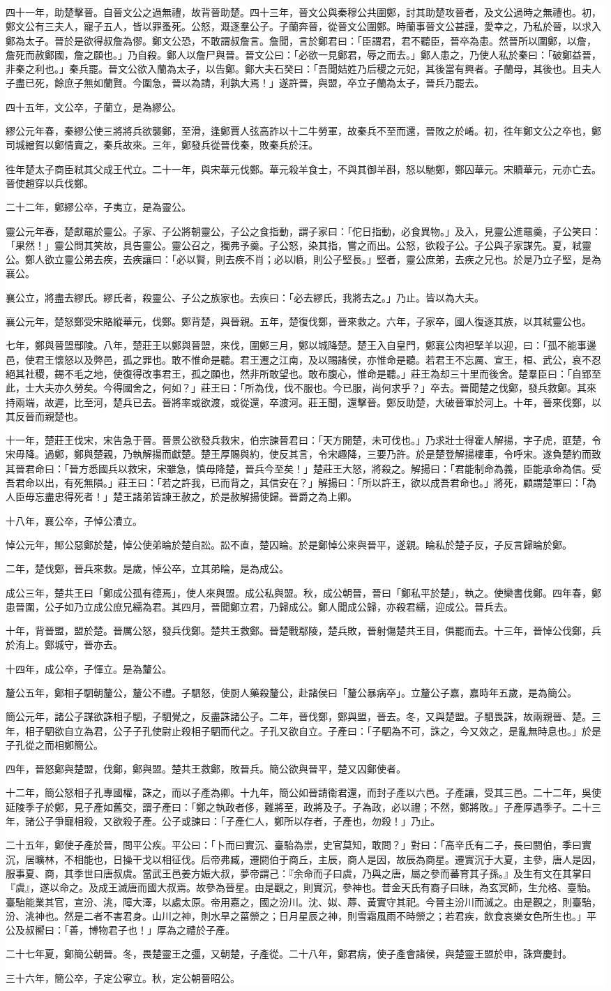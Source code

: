 四十一年，助楚擊晉。自晉文公之過無禮，故背晉助楚。四十三年，晉文公與秦穆公共圍鄭，討其助楚攻晉者，及文公過時之無禮也。初，鄭文公有三夫人，寵子五人，皆以罪蚤死。公怒，溉逐羣公子。子蘭奔晉，從晉文公圍鄭。時蘭事晉文公甚謹，愛幸之，乃私於晉，以求入鄭為太子。晉於是欲得叔詹為僇。鄭文公恐，不敢謂叔詹言。詹聞，言於鄭君曰：「臣謂君，君不聽臣，晉卒為患。然晉所以圍鄭，以詹，詹死而赦鄭國，詹之願也。」乃自殺。鄭人以詹尸與晉。晉文公曰：「必欲一見鄭君，辱之而去。」鄭人患之，乃使人私於秦曰：「破鄭益晉，非秦之利也。」秦兵罷。晉文公欲入蘭為太子，以告鄭。鄭大夫石癸曰：「吾聞姞姓乃后稷之元妃，其後當有興者。子蘭母，其後也。且夫人子盡已死，餘庶子無如蘭賢。今圍急，晉以為請，利孰大焉！」遂許晉，與盟，卒立子蘭為太子，晉兵乃罷去。

四十五年，文公卒，子蘭立，是為繆公。

繆公元年春，秦繆公使三將將兵欲襲鄭，至滑，逢鄭賈人弦高詐以十二牛勞軍，故秦兵不至而還，晉敗之於崤。初，徃年鄭文公之卒也，鄭司城繒賀以鄭情賣之，秦兵故來。三年，鄭發兵從晉伐秦，敗秦兵於汪。

徃年楚太子商臣弒其父成王代立。二十一年，與宋華元伐鄭。華元殺羊食士，不與其御羊斟，怒以馳鄭，鄭囚華元。宋贖華元，元亦亡去。晉使趙穿以兵伐鄭。

二十二年，鄭繆公卒，子夷立，是為靈公。

靈公元年春，楚獻黿於靈公。子家、子公將朝靈公，子公之食指動，謂子家曰：「佗日指動，必食異物。」及入，見靈公進黿羹，子公笑曰：「果然！」靈公問其笑故，具告靈公。靈公召之，獨弗予羹。子公怒，染其指，嘗之而出。公怒，欲殺子公。子公與子家謀先。夏，弒靈公。鄭人欲立靈公弟去疾，去疾讓曰：「必以賢，則去疾不肖；必以順，則公子堅長。」堅者，靈公庶弟，去疾之兄也。於是乃立子堅，是為襄公。

襄公立，將盡去繆氏。繆氏者，殺靈公、子公之族家也。去疾曰：「必去繆氏，我將去之。」乃止。皆以為大夫。

襄公元年，楚怒鄭受宋賂縱華元，伐鄭。鄭背楚，與晉親。五年，楚復伐鄭，晉來救之。六年，子家卒，國人復逐其族，以其弒靈公也。

七年，鄭與晉盟鄢陵。八年，楚莊王以鄭與晉盟，來伐，圍鄭三月，鄭以城降楚。楚王入自皇門，鄭襄公肉袒掔羊以迎，曰：「孤不能事邊邑，使君王懷怒以及弊邑，孤之罪也。敢不惟命是聽。君王遷之江南，及以賜諸侯，亦惟命是聽。若君王不忘厲、宣王，桓、武公，哀不忍絕其社稷，錫不毛之地，使復得改事君王，孤之願也，然非所敢望也。敢布腹心，惟命是聽。」莊王為却三十里而後舍。楚羣臣曰：「自郢至此，士大夫亦久勞矣。今得國舍之，何如？」莊王曰：「所為伐，伐不服也。今已服，尚何求乎？」卒去。晉聞楚之伐鄭，發兵救鄭。其來持兩端，故遲，比至河，楚兵已去。晉將率或欲渡，或從還，卒渡河。莊王聞，還擊晉。鄭反助楚，大破晉軍於河上。十年，晉來伐鄭，以其反晉而親楚也。

十一年，楚莊王伐宋，宋告急于晉。晉景公欲發兵救宋，伯宗諫晉君曰：「天方開楚，未可伐也。」乃求壯士得霍人解揚，字子虎，誆楚，令宋毋降。過鄭，鄭與楚親，乃執解揚而獻楚。楚王厚賜與約，使反其言，令宋趣降，三要乃許。於是楚登解揚樓車，令呼宋。遂負楚約而致其晉君命曰：「晉方悉國兵以救宋，宋雖急，慎毋降楚，晉兵今至矣！」楚莊王大怒，將殺之。解揚曰：「君能制命為義，臣能承命為信。受吾君命以出，有死無隕。」莊王曰：「若之許我，已而背之，其信安在？」解揚曰：「所以許王，欲以成吾君命也。」將死，顧謂楚軍曰：「為人臣毋忘盡忠得死者！」楚王諸弟皆諫王赦之，於是赦解揚使歸。晉爵之為上卿。

十八年，襄公卒，子悼公㵒立。

悼公元年，鄦公惡鄭於楚，悼公使弟睔於楚自訟。訟不直，楚囚睔。於是鄭悼公來與晉平，遂親。睔私於楚子反，子反言歸睔於鄭。

二年，楚伐鄭，晉兵來救。是歲，悼公卒，立其弟睔，是為成公。

成公三年，楚共王曰「鄭成公孤有德焉」，使人來與盟。成公私與盟。秋，成公朝晉，晉曰「鄭私平於楚」，執之。使欒書伐鄭。四年春，鄭患晉圍，公子如乃立成公庶兄繻為君。其四月，晉聞鄭立君，乃歸成公。鄭人聞成公歸，亦殺君繻，迎成公。晉兵去。

十年，背晉盟，盟於楚。晉厲公怒，發兵伐鄭。楚共王救鄭。晉楚戰鄢陵，楚兵敗，晉射傷楚共王目，俱罷而去。十三年，晉悼公伐鄭，兵於洧上。鄭城守，晉亦去。

十四年，成公卒，子惲立。是為釐公。

釐公五年，鄭相子駟朝釐公，釐公不禮。子駟怒，使厨人藥殺釐公，赴諸侯曰「釐公暴病卒」。立釐公子嘉，嘉時年五歲，是為簡公。

簡公元年，諸公子謀欲誅相子駟，子駟覺之，反盡誅諸公子。二年，晉伐鄭，鄭與盟，晉去。冬，又與楚盟。子駟畏誅，故兩親晉、楚。三年，相子駟欲自立為君，公子子孔使尉止殺相子駟而代之。子孔又欲自立。子產曰：「子駟為不可，誅之，今又效之，是亂無時息也。」於是子孔從之而相鄭簡公。

四年，晉怒鄭與楚盟，伐鄭，鄭與盟。楚共王救鄭，敗晉兵。簡公欲與晉平，楚又囚鄭使者。

十二年，簡公怒相子孔專國權，誅之，而以子產為卿。十九年，簡公如晉請衞君還，而封子產以六邑。子產讓，受其三邑。二十二年，吳使延陵季子於鄭，見子產如舊交，謂子產曰：「鄭之執政者侈，難將至，政將及子。子為政，必以禮；不然，鄭將敗。」子產厚遇季子。二十三年，諸公子爭寵相殺，又欲殺子產。公子或諫曰：「子產仁人，鄭所以存者，子產也，勿殺！」乃止。

二十五年，鄭使子產於晉，問平公疾。平公曰：「卜而曰實沉、臺駘為祟，史官莫知，敢問？」對曰：「高辛氏有二子，長曰閼伯，季曰實沉，居曠林，不相能也，日操干戈以相征伐。后帝弗臧，遷閼伯于商丘，主辰，商人是因，故辰為商星。遷實沉于大夏，主參，唐人是因，服事夏、商，其季世曰唐叔虞。當武王邑姜方娠大叔，夢帝謂己：『余命而子曰虞，乃與之唐，屬之參而蕃育其子孫。』及生有文在其掌曰『虞』，遂以命之。及成王滅唐而國大叔焉。故參為晉星。由是觀之，則實沉，參神也。昔金天氏有裔子曰昧，為玄冥師，生允格、臺駘。臺駘能業其官，宣汾、洮，障大澤，以處太原。帝用嘉之，國之汾川。沈、姒、蓐、黃實守其祀。今晉主汾川而滅之。由是觀之，則臺駘，汾、洮神也。然是二者不害君身。山川之神，則水旱之菑禜之；日月星辰之神，則雪霜風雨不時禜之；若君疾，飲食哀樂女色所生也。」平公及叔嚮曰：「善，博物君子也！」厚為之禮於子產。

二十七年夏，鄭簡公朝晉。冬，畏楚靈王之彊，又朝楚，子產從。二十八年，鄭君病，使子產會諸侯，與楚靈王盟於申，誅齊慶封。

三十六年，簡公卒，子定公寧立。秋，定公朝晉昭公。
